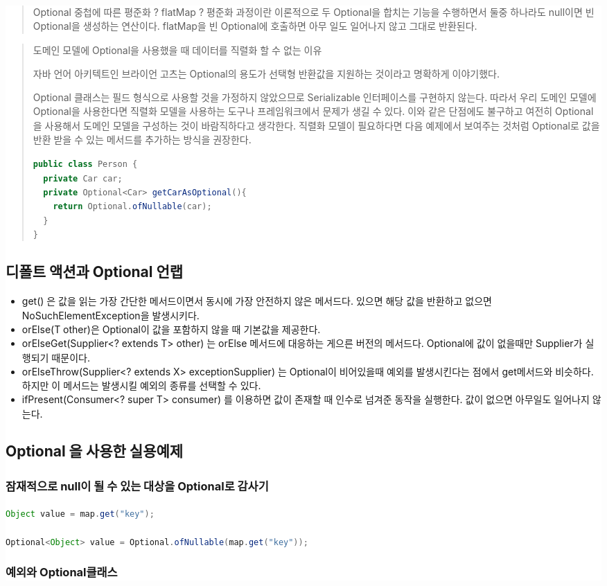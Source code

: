 

>   Optional 중첩에 따른 평준화 ? flatMap ? 
>   평준화 과정이란 이론적으로 두 Optional을 합치는 기능을 수행하면서 둘중 하나라도 null이면 빈 Optional을 생성하는 연산이다. flatMap을 빈 Optional에 호출하면 아무 일도 일어나지 않고 그대로 반환된다. 



>   도메인 모델에 Optional을 사용했을 때 데이터를 직렬화 할 수 없는 이유
>
>   자바 언어 아키텍트인 브라이언 고츠는 Optional의 용도가 선택형 반환값을 지원하는 것이라고 명확하게 이야기했다.
>
>   Optional 클래스는 필드 형식으로 사용할 것을 가정하지 않았으므로 Serializable 인터페이스를 구현하지 않는다. 따라서 우리 도메인 모델에 Optional을 사용한다면 직렬화 모델을 사용하는 도구나 프레임워크에서 문제가 생길 수 있다. 이와 같은 단점에도 불구하고 여전히 Optional을 사용해서 도메인 모델을 구성하는 것이 바람직하다고 생각한다. 직렬화 모델이 필요하다면 다음 예제에서 보여주는 것처럼 Optional로 값을 반환 받을 수 있는 메서드를 추가하는 방식을 권장한다.
>
>   ```java
>   public class Person {
>     private Car car;
>     private Optional<Car> getCarAsOptional(){
>       return Optional.ofNullable(car);
>     }
>   }
>   ```





## 디폴트 액션과 Optional 언랩

-   get() 은 값을 읽는 가장 간단한 메서드이면서 동시에 가장 안전하지 않은 메서드다. 있으면 해당 값을 반환하고 없으면 NoSuchElementException을 발생시키다. 
-   orElse(T other)은 Optional이 값을 포함하지 않을 때 기본값을 제공한다.
-   orElseGet(Supplier<? extends T> other) 는 orElse 메서드에 대응하는 게으른 버전의 메서드다. Optional에 값이 없을때만 Supplier가 실행되기 때문이다. 
-   orElseThrow(Supplier<? extends X> exceptionSupplier) 는 Optional이 비어있을때 예외를 발생시킨다는 점에서 get메서드와 비슷하다. 하지만 이 메서드는 발생시킬 예외의 종류를 선택할 수 있다. 
-   ifPresent(Consumer<? super T> consumer) 를 이용하면 값이 존재할 때 인수로 넘겨준 동작을 실행한다. 값이 없으면 아무일도 일어나지 않는다. 





## Optional 을 사용한 실용예제 

### 잠재적으로 null이 될 수 있는 대상을 Optional로 감사기 

```java
Object value = map.get("key");

Optional<Object> value = Optional.ofNullable(map.get("key"));
```



### 예외와 Optional클래스 
